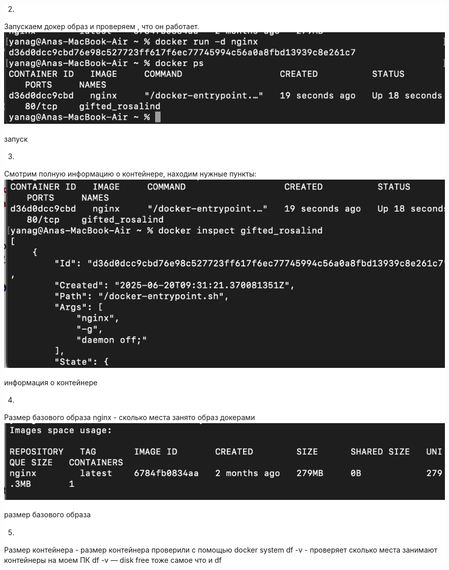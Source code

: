 2. 
Запускаем докер образ и проверяем , что он работает. 
![Проблема с фотографией](screenshots/запуск%20+%20проверка.png)
<figcaption> запуск </figcaption>

3. 
Смотрим полную информацию о контейнере, находим нужные пункты:
![Проблема с фотографией](screenshots/docker%20inspect.png)
<figcaption> информация о контейнере </figcaption>

4. 
Размер базового образа nginx - сколько места занято образ докерами 
![Проблема с фотографией](screenshots/размер%20баз%20обр%20nginx.png)
<figcaption> размер базового образа </figcaption>

5. 
Размер контейнера - размер контейнера проверили с помощью docker system df -v - проверяет сколько места занимают контейнеры на моем ПК
df -v — disk free тоже самое что и df 

